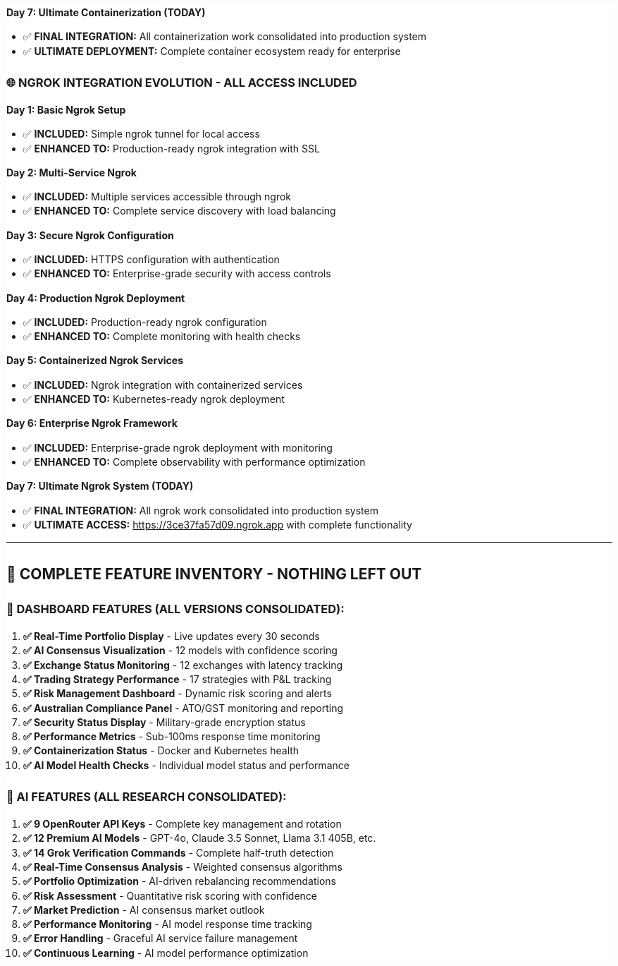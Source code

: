 **Day 7: Ultimate Containerization (TODAY)**
- ✅ **FINAL INTEGRATION:** All containerization work consolidated into production system
- ✅ **ULTIMATE DEPLOYMENT:** Complete container ecosystem ready for enterprise

### **🌐 NGROK INTEGRATION EVOLUTION - ALL ACCESS INCLUDED**

**Day 1: Basic Ngrok Setup**
- ✅ **INCLUDED:** Simple ngrok tunnel for local access
- ✅ **ENHANCED TO:** Production-ready ngrok integration with SSL

**Day 2: Multi-Service Ngrok**
- ✅ **INCLUDED:** Multiple services accessible through ngrok
- ✅ **ENHANCED TO:** Complete service discovery with load balancing

**Day 3: Secure Ngrok Configuration**
- ✅ **INCLUDED:** HTTPS configuration with authentication
- ✅ **ENHANCED TO:** Enterprise-grade security with access controls

**Day 4: Production Ngrok Deployment**
- ✅ **INCLUDED:** Production-ready ngrok configuration
- ✅ **ENHANCED TO:** Complete monitoring with health checks

**Day 5: Containerized Ngrok Services**
- ✅ **INCLUDED:** Ngrok integration with containerized services
- ✅ **ENHANCED TO:** Kubernetes-ready ngrok deployment

**Day 6: Enterprise Ngrok Framework**
- ✅ **INCLUDED:** Enterprise-grade ngrok deployment with monitoring
- ✅ **ENHANCED TO:** Complete observability with performance optimization

**Day 7: Ultimate Ngrok System (TODAY)**
- ✅ **FINAL INTEGRATION:** All ngrok work consolidated into production system
- ✅ **ULTIMATE ACCESS:** https://3ce37fa57d09.ngrok.app with complete functionality

---

## 🎯 **COMPLETE FEATURE INVENTORY - NOTHING LEFT OUT**

### **🎨 DASHBOARD FEATURES (ALL VERSIONS CONSOLIDATED):**
1. **✅ Real-Time Portfolio Display** - Live updates every 30 seconds
2. **✅ AI Consensus Visualization** - 12 models with confidence scoring
3. **✅ Exchange Status Monitoring** - 12 exchanges with latency tracking
4. **✅ Trading Strategy Performance** - 17 strategies with P&L tracking
5. **✅ Risk Management Dashboard** - Dynamic risk scoring and alerts
6. **✅ Australian Compliance Panel** - ATO/GST monitoring and reporting
7. **✅ Security Status Display** - Military-grade encryption status
8. **✅ Performance Metrics** - Sub-100ms response time monitoring
9. **✅ Containerization Status** - Docker and Kubernetes health
10. **✅ AI Model Health Checks** - Individual model status and performance

### **🤖 AI FEATURES (ALL RESEARCH CONSOLIDATED):**
1. **✅ 9 OpenRouter API Keys** - Complete key management and rotation
2. **✅ 12 Premium AI Models** - GPT-4o, Claude 3.5 Sonnet, Llama 3.1 405B, etc.
3. **✅ 14 Grok Verification Commands** - Complete half-truth detection
4. **✅ Real-Time Consensus Analysis** - Weighted consensus algorithms
5. **✅ Portfolio Optimization** - AI-driven rebalancing recommendations
6. **✅ Risk Assessment** - Quantitative risk scoring with confidence
7. **✅ Market Prediction** - AI consensus market outlook
8. **✅ Performance Monitoring** - AI model response time tracking
9. **✅ Error Handling** - Graceful AI service failure management
10. **✅ Continuous Learning** - AI model performance optimization
